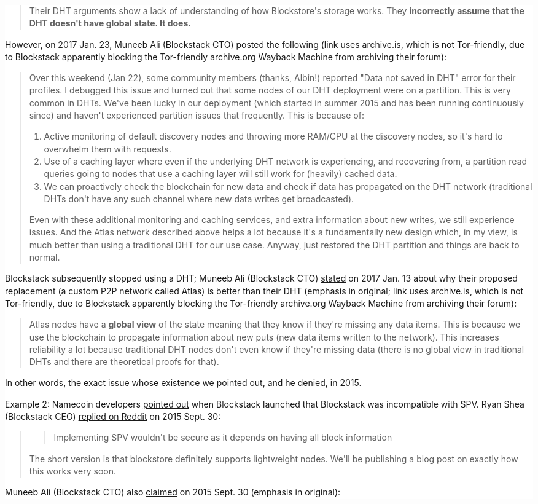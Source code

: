 > Their DHT arguments show a lack of understanding of how Blockstore's storage works. They **incorrectly assume that the DHT doesn't have global state. It does.**
  
However, on 2017 Jan. 23, Muneeb Ali (Blockstack CTO) [posted](https://archive.is/KJ3GX) the following (link uses archive.is, which is not Tor-friendly, due to Blockstack apparently blocking the Tor-friendly archive.org Wayback Machine from archiving their forum):
  
> Over this weekend (Jan 22), some community members (thanks, Albin!) reported "Data not saved in DHT" error for their profiles. I debugged this issue and turned out that some nodes of our DHT deployment were on a partition. This is very common in DHTs. We've been lucky in our deployment (which started in summer 2015 and has been running continuously since) and haven't experienced partition issues that frequently. This is because of:
> 
> 1. Active monitoring of default discovery nodes and throwing more RAM/CPU at the discovery nodes, so it's hard to overwhelm them with requests.
> 2. Use of a caching layer where even if the underlying DHT network is experiencing, and recovering from, a partition read queries going to nodes that use a caching layer will still work for (heavily) cached data.
> 3. We can proactively check the blockchain for new data and check if data has propagated on the DHT network (traditional DHTs don't have any such channel where new data writes get broadcasted).
> 
> Even with these additional monitoring and caching services, and extra information about new writes, we still experience issues. And the Atlas network described above helps a lot because it's a fundamentally new design which, in my view, is much better than using a traditional DHT for our use case.
> Anyway, just restored the DHT partition and things are back to normal.
  
Blockstack subsequently stopped using a DHT; Muneeb Ali (Blockstack CTO) [stated](https://archive.is/KJ3GX) on 2017 Jan. 13 about why their proposed replacement (a custom P2P network called Atlas) is better than their DHT (emphasis in original; link uses archive.is, which is not Tor-friendly, due to Blockstack apparently blocking the Tor-friendly archive.org Wayback Machine from archiving their forum):
  
> Atlas nodes have a **global view** of the state meaning that they know if they're missing any data items. This is because we use the blockchain to propagate information about new puts (new data items written to the network). This increases reliability a lot because traditional DHT nodes don't even know if they're missing data (there is no global view in traditional DHTs and there are theoretical proofs for that).
  
In other words, the exact issue whose existence we pointed out, and he denied, in 2015.

Example 2: Namecoin developers [pointed out](https://web.archive.org/web/20150930144501/http://blog.namecoin.org/post/130158040415/onenames-blockstore-is-much-less-secure-than) when Blockstack launched that Blockstack was incompatible with SPV.  Ryan Shea (Blockstack CEO) [replied on Reddit](https://web.archive.org/web/20151004130708/https://www.reddit.com/r/Bitcoin/comments/3mwtw8/onenames_blockstore_is_much_less_secure_than/) on 2015 Sept. 30:
  
> > Implementing SPV wouldn't be secure as it depends on having all block information
> 
> The short version is that blockstore definitely supports lightweight nodes. We'll be publishing a blog post on exactly how this works very soon.
  
Muneeb Ali (Blockstack CTO) also [claimed](https://web.archive.org/web/20151004130708/https://www.reddit.com/r/Bitcoin/comments/3mwtw8/onenames_blockstore_is_much_less_secure_than/) on 2015 Sept. 30 (emphasis in original):
  